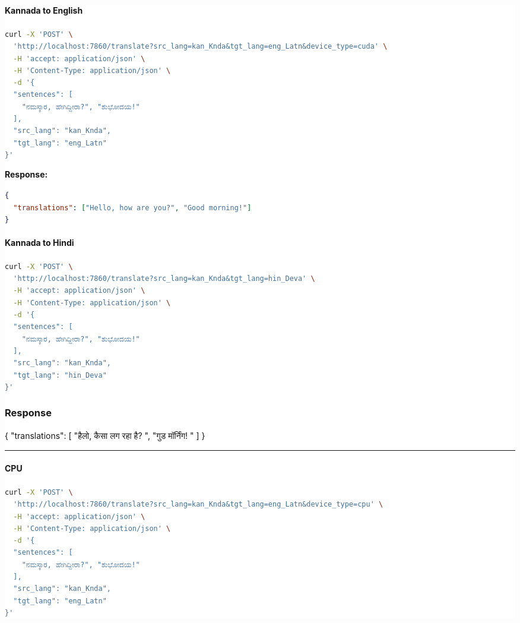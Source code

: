 #### Kannada to English

```bash
curl -X 'POST' \
  'http://localhost:7860/translate?src_lang=kan_Knda&tgt_lang=eng_Latn&device_type=cuda' \
  -H 'accept: application/json' \
  -H 'Content-Type: application/json' \
  -d '{
  "sentences": [
    "ನಮಸ್ಕಾರ, ಹೇಗಿದ್ದೀರಾ?", "ಶುಭೋದಯ!"
  ],
  "src_lang": "kan_Knda",
  "tgt_lang": "eng_Latn"
}'
```


**Response:**
```json
{
  "translations": ["Hello, how are you?", "Good morning!"]
}
```


#### Kannada to Hindi 
```bash
curl -X 'POST' \
  'http://localhost:7860/translate?src_lang=kan_Knda&tgt_lang=hin_Deva' \
  -H 'accept: application/json' \
  -H 'Content-Type: application/json' \
  -d '{
  "sentences": [
    "ನಮಸ್ಕಾರ, ಹೇಗಿದ್ದೀರಾ?", "ಶುಭೋದಯ!"
  ],
  "src_lang": "kan_Knda",
  "tgt_lang": "hin_Deva"
}'

```

### Response

{
  "translations": [
    "हैलो, कैसा लग रहा है? ",
    "गुड मॉर्निंग! "
  ]
}

----

#### CPU
```bash
curl -X 'POST' \
  'http://localhost:7860/translate?src_lang=kan_Knda&tgt_lang=eng_Latn&device_type=cpu' \
  -H 'accept: application/json' \
  -H 'Content-Type: application/json' \
  -d '{
  "sentences": [
    "ನಮಸ್ಕಾರ, ಹೇಗಿದ್ದೀರಾ?", "ಶುಭೋದಯ!"
  ],
  "src_lang": "kan_Knda",
  "tgt_lang": "eng_Latn"
}'
```
